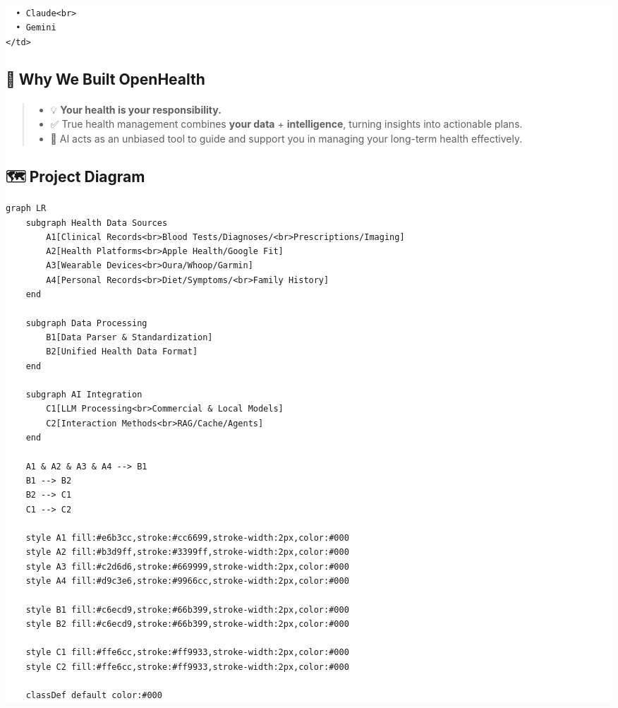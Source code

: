       • Claude<br>
      • Gemini
    </td>
  </tr>
</table>

## 🤔 Why We Built OpenHealth

> - 💡 **Your health is your responsibility.**
> - ✅ True health management combines **your data** + **intelligence**, turning insights into actionable plans.
> - 🧠 AI acts as an unbiased tool to guide and support you in managing your long-term health effectively.

## 🗺️ Project Diagram

```mermaid
graph LR
    subgraph Health Data Sources
        A1[Clinical Records<br>Blood Tests/Diagnoses/<br>Prescriptions/Imaging]
        A2[Health Platforms<br>Apple Health/Google Fit]
        A3[Wearable Devices<br>Oura/Whoop/Garmin]
        A4[Personal Records<br>Diet/Symptoms/<br>Family History]
    end

    subgraph Data Processing
        B1[Data Parser & Standardization]
        B2[Unified Health Data Format]
    end

    subgraph AI Integration
        C1[LLM Processing<br>Commercial & Local Models]
        C2[Interaction Methods<br>RAG/Cache/Agents]
    end

    A1 & A2 & A3 & A4 --> B1
    B1 --> B2
    B2 --> C1
    C1 --> C2

    style A1 fill:#e6b3cc,stroke:#cc6699,stroke-width:2px,color:#000
    style A2 fill:#b3d9ff,stroke:#3399ff,stroke-width:2px,color:#000
    style A3 fill:#c2d6d6,stroke:#669999,stroke-width:2px,color:#000
    style A4 fill:#d9c3e6,stroke:#9966cc,stroke-width:2px,color:#000
    
    style B1 fill:#c6ecd9,stroke:#66b399,stroke-width:2px,color:#000
    style B2 fill:#c6ecd9,stroke:#66b399,stroke-width:2px,color:#000
    
    style C1 fill:#ffe6cc,stroke:#ff9933,stroke-width:2px,color:#000
    style C2 fill:#ffe6cc,stroke:#ff9933,stroke-width:2px,color:#000

    classDef default color:#000
```
